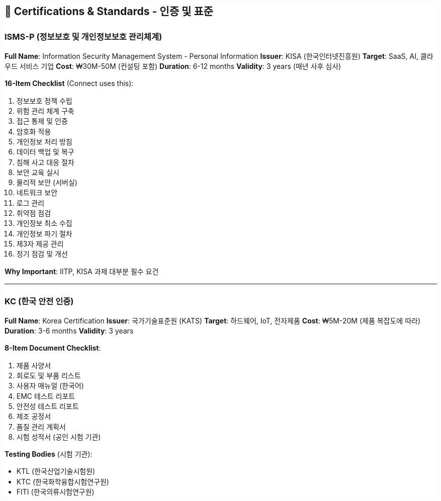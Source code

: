 
## 🏅 Certifications & Standards - 인증 및 표준

### ISMS-P (정보보호 및 개인정보보호 관리체계)
**Full Name**: Information Security Management System - Personal Information
**Issuer**: KISA (한국인터넷진흥원)
**Target**: SaaS, AI, 클라우드 서비스 기업
**Cost**: ₩30M-50M (컨설팅 포함)
**Duration**: 6-12 months
**Validity**: 3 years (매년 사후 심사)

**16-Item Checklist** (Connect uses this):
1. 정보보호 정책 수립
2. 위험 관리 체계 구축
3. 접근 통제 및 인증
4. 암호화 적용
5. 개인정보 처리 방침
6. 데이터 백업 및 복구
7. 침해 사고 대응 절차
8. 보안 교육 실시
9. 물리적 보안 (서버실)
10. 네트워크 보안
11. 로그 관리
12. 취약점 점검
13. 개인정보 최소 수집
14. 개인정보 파기 절차
15. 제3자 제공 관리
16. 정기 점검 및 개선

**Why Important**: IITP, KISA 과제 대부분 필수 요건

---

### KC (한국 안전 인증)
**Full Name**: Korea Certification
**Issuer**: 국가기술표준원 (KATS)
**Target**: 하드웨어, IoT, 전자제품
**Cost**: ₩5M-20M (제품 복잡도에 따라)
**Duration**: 3-6 months
**Validity**: 3 years

**8-Item Document Checklist**:
1. 제품 사양서
2. 회로도 및 부품 리스트
3. 사용자 매뉴얼 (한국어)
4. EMC 테스트 리포트
5. 안전성 테스트 리포트
6. 제조 공정서
7. 품질 관리 계획서
8. 시험 성적서 (공인 시험 기관)

**Testing Bodies** (시험 기관):
- KTL (한국산업기술시험원)
- KTC (한국화학융합시험연구원)
- FITI (한국의류시험연구원)
